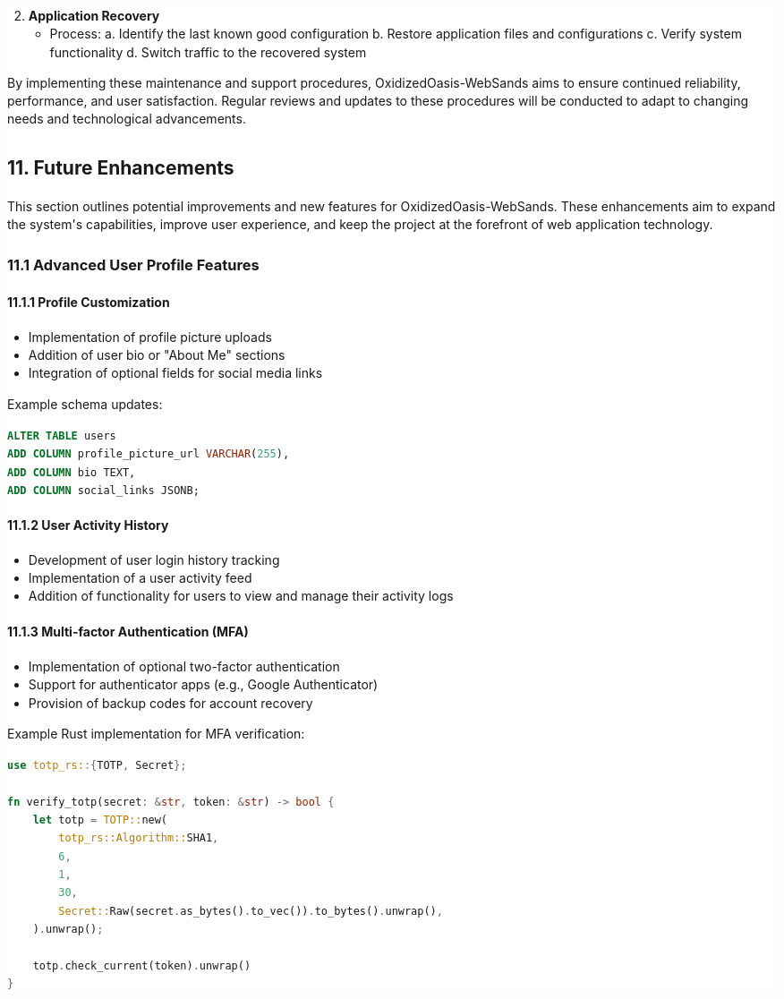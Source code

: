 2. **Application Recovery**
   - Process:
     a. Identify the last known good configuration
     b. Restore application files and configurations
     c. Verify system functionality
     d. Switch traffic to the recovered system

By implementing these maintenance and support procedures, OxidizedOasis-WebSands aims to ensure continued reliability, performance, and user satisfaction. Regular reviews and updates to these procedures will be conducted to adapt to changing needs and technological advancements.

## 11. Future Enhancements

This section outlines potential improvements and new features for OxidizedOasis-WebSands. These enhancements aim to expand the system's capabilities, improve user experience, and keep the project at the forefront of web application technology.

### 11.1 Advanced User Profile Features

#### 11.1.1 Profile Customization

- Implementation of profile picture uploads
- Addition of user bio or "About Me" sections
- Integration of optional fields for social media links

Example schema updates:

```sql
ALTER TABLE users
ADD COLUMN profile_picture_url VARCHAR(255),
ADD COLUMN bio TEXT,
ADD COLUMN social_links JSONB;
```

#### 11.1.2 User Activity History

- Development of user login history tracking
- Implementation of a user activity feed
- Addition of functionality for users to view and manage their activity logs

#### 11.1.3 Multi-factor Authentication (MFA)

- Implementation of optional two-factor authentication
- Support for authenticator apps (e.g., Google Authenticator)
- Provision of backup codes for account recovery

Example Rust implementation for MFA verification:

```rust
use totp_rs::{TOTP, Secret};

fn verify_totp(secret: &str, token: &str) -> bool {
    let totp = TOTP::new(
        totp_rs::Algorithm::SHA1,
        6,
        1,
        30,
        Secret::Raw(secret.as_bytes().to_vec()).to_bytes().unwrap(),
    ).unwrap();

    totp.check_current(token).unwrap()
}
```
